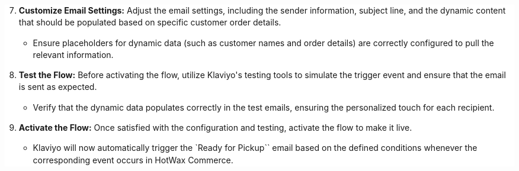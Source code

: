 7. **Customize Email Settings:** Adjust the email settings, including the sender information, subject line, and the dynamic content that should be populated based on specific customer order details.
   - Ensure placeholders for dynamic data (such as customer names and order details) are correctly configured to pull the relevant information.

8. **Test the Flow:** Before activating the flow, utilize Klaviyo's testing tools to simulate the trigger event and ensure that the email is sent as expected.
   - Verify that the dynamic data populates correctly in the test emails, ensuring the personalized touch for each recipient.

9. **Activate the Flow:** Once satisfied with the configuration and testing, activate the flow to make it live.
   - Klaviyo will now automatically trigger the `Ready for Pickup`` email based on the defined conditions whenever the corresponding event occurs in HotWax Commerce.

